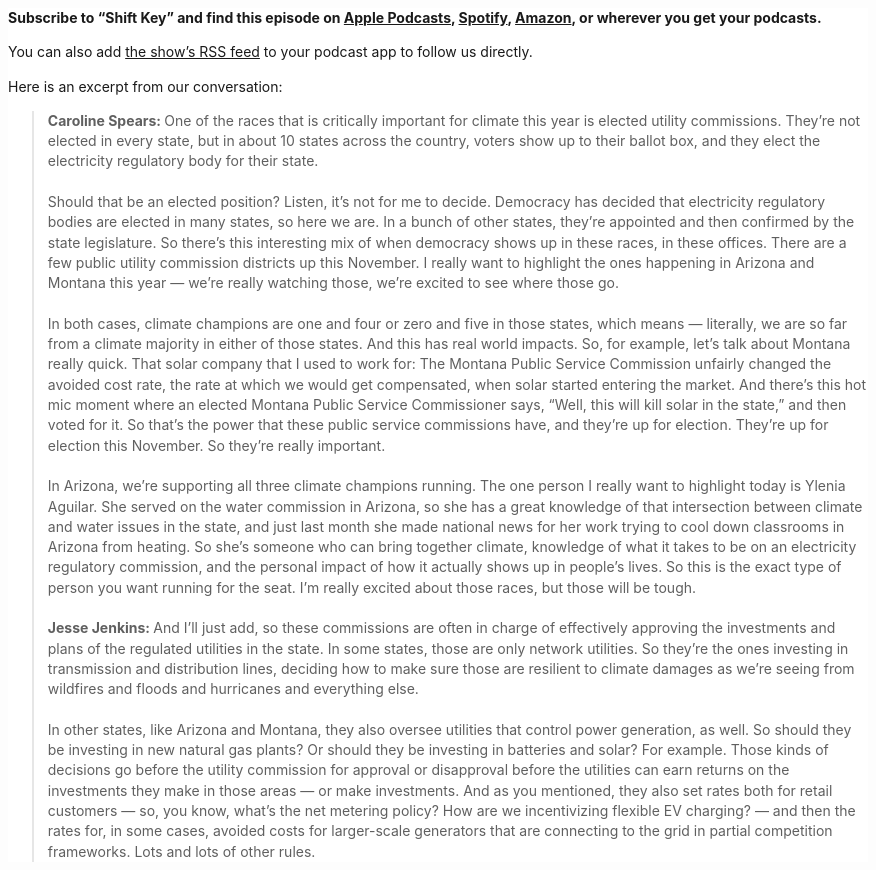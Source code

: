 <strong>Subscribe to “Shift Key” and find this episode on <a href="https://podcasts.apple.com/us/podcast/shift-key-with-robinson-meyer-and-jesse-jenkins/id1728932037" rel="noopener noreferrer" target="_blank">Apple Podcasts</a>, <a href="https://open.spotify.com/show/0war1dXXCEEZNpZ3H7kRid" rel="noopener noreferrer" target="_blank">Spotify</a>, <a href="https://music.amazon.com/podcasts/d3491bb8-f4c3-429d-b622-b5d9b1329c69/episodes/0e26e3a2-3e03-4193-b5d0-241f3bb422a9/shift-key-with-robinson-meyer-and-jesse-jenkins-this-isn%E2%80%99t-the-same-kind-of-climate-election" rel="noopener noreferrer" target="_blank">Amazon</a>, or wherever you get your podcasts.</strong>
</p><p>
	You can also add 
	<a href="https://feeds.acast.com/public/shows/65bac3af03341c00164bf93b" rel="noopener noreferrer" target="_blank">the show’s RSS feed</a> to your podcast app to follow us directly.
</p><center><iframe frameborder="0" height="190px" src="https://embed.acast.com/65bac3af03341c00164bf93b/66fc6f514f98175c75eebb2f" width="100%">
</iframe></center><p>
	Here is an excerpt from our conversation:
</p><blockquote>
<strong>Caroline Spears: </strong>One of the races that is critically important for climate this year is elected utility commissions. They’re not elected in every state, but in about 10 states across the country, voters show up to their ballot box, and they elect the electricity regulatory body for their state.<br/>
<br/>
Should that be an elected position? Listen, it’s not for me to decide. Democracy has decided that electricity regulatory bodies are elected in many states, so here we are. In a bunch of other states, they’re appointed and then confirmed by the state legislature. So there’s this interesting mix of when democracy shows up in these races, in these offices. There are a few public utility commission districts up this November. I really want to highlight the ones happening in Arizona and Montana this year — we’re really watching those, we’re excited to see where those go.
	<br/>
<br/>
In both cases, climate champions are one and four or zero and five in those states, which means — literally, we are so far from a climate majority in either of those states. And this has real world impacts. So, for example, let’s talk about Montana really quick. That solar company that I used to work for: The Montana Public Service Commission unfairly changed the avoided cost rate, the rate at which we would get compensated, when solar started entering the market. And there’s this hot mic moment where an elected Montana Public Service Commissioner says, “Well, this will kill solar in the state,” and then voted for it. So that’s the power that these public service commissions have, and they’re up for election. They’re up for election this November. So they’re really important.
	<br/>
<br/>
In Arizona, we’re supporting all three climate champions running. The one person I really want to highlight today is Ylenia Aguilar. She served on the water commission in Arizona, so she has a great knowledge of that intersection between climate and water issues in the state, and just last month she made national news for her work trying to cool down classrooms in Arizona from heating. So she’s someone who can bring together climate, knowledge of what it takes to be on an electricity regulatory commission, and the personal impact of how it actually shows up in people’s lives. So this is the exact type of person you want running for the seat. I’m really excited about those races, but those will be tough.
	<br/>
<br/>
<strong>Jesse Jenkins: </strong>And I’ll just add, so these commissions are often in charge of effectively approving the investments and plans of the regulated utilities in the state. In some states, those are only network utilities. So they’re the ones investing in transmission and distribution lines, deciding how to make sure those are resilient to climate damages as we’re seeing from wildfires and floods and hurricanes and everything else.<br/>
<br/>
In other states, like Arizona and Montana, they also oversee utilities that control power generation, as well. So should they be investing in new natural gas plants? Or should they be investing in batteries and solar? For example. Those kinds of decisions go before the utility commission for approval or disapproval before the utilities can earn returns on the investments they make in those areas — or make investments. And as you mentioned, they also set rates both for retail customers — so, you know, what’s the net metering policy? How are we incentivizing flexible EV charging? — and then the rates for, in some cases, avoided costs for larger-scale generators that are connecting to the grid in partial competition frameworks. Lots and lots of other rules.
	<br/>